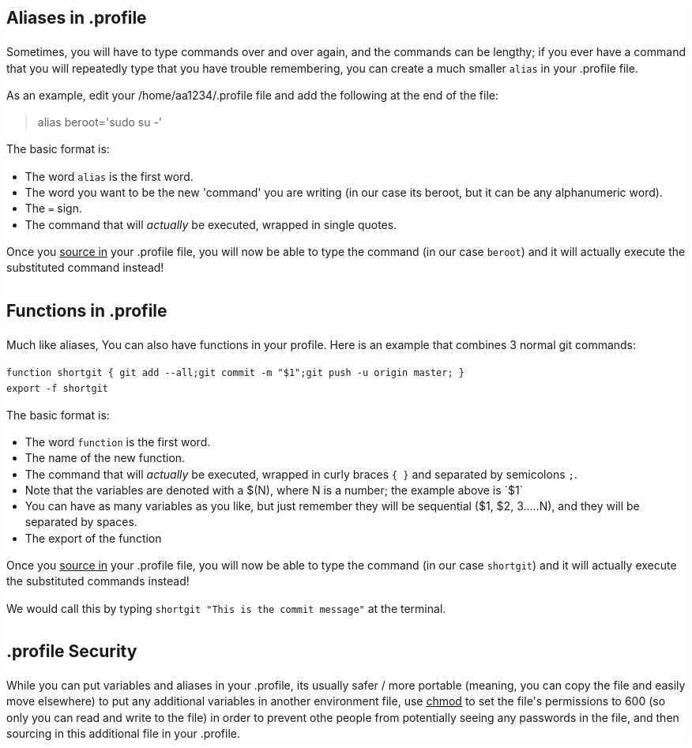 ## Aliases in .profile

Sometimes, you will have to type commands over and over again, and the commands can be lengthy; if you ever have a command that you will repeatedly type that you have trouble remembering, you can create a much smaller `alias` in your .profile file.

As an example, edit your /home/aa1234/.profile file and add the following at the end of the file:
> alias beroot='sudo su -'

The basic format is:
* The word `alias` is the first word.
* The word you want to be the new 'command' you are writing (in our case its beroot, but it can be any alphanumeric word).
* The `=` sign.
* The command that will _actually_ be executed, wrapped in single quotes.

Once you [source in](/ubuntu/linux_notes?id=sourcing-your-profile) your .profile file, you will now be able to type the command (in our case `beroot`) and it will actually execute the substituted command instead!

## Functions in .profile

Much like aliases, You can also have functions in your profile. Here is an example that combines 3 normal git commands:

```
function shortgit { git add --all;git commit -m "$1";git push -u origin master; }
export -f shortgit
```

The basic format is:
* The word `function` is the first word.
* The name of the new function.
* The command that will _actually_ be executed, wrapped in curly braces `{ }` and separated by semicolons `;`.
 * Note that the variables are denoted with a $(N), where N is a number; the example above is `$1`
 * You can have as many variables as you like, but just remember they will be sequential ($1, $2, $3.....$N), and they will be separated by spaces.
* The export of the function

Once you [source in](/ubuntu/linux_notes?id=sourcing-your-profile) your .profile file, you will now be able to type the command (in our case `shortgit`) and it will actually execute the substituted commands instead!

We would call this by typing `shortgit "This is the commit message"` at the terminal.

## .profile Security

While you can put variables and aliases in your .profile, its usually safer / more portable (meaning, you can copy the file and easily move elsewhere) to put any additional variables in another environment file, use [chmod](ubuntu/linux_notes?id=changing-file-permissions) to set the file's permissions to 600 (so only you can read and write to the file) in order to prevent othe people from potentially seeing any passwords in the file, and then sourcing in this additional file in your .profile.
